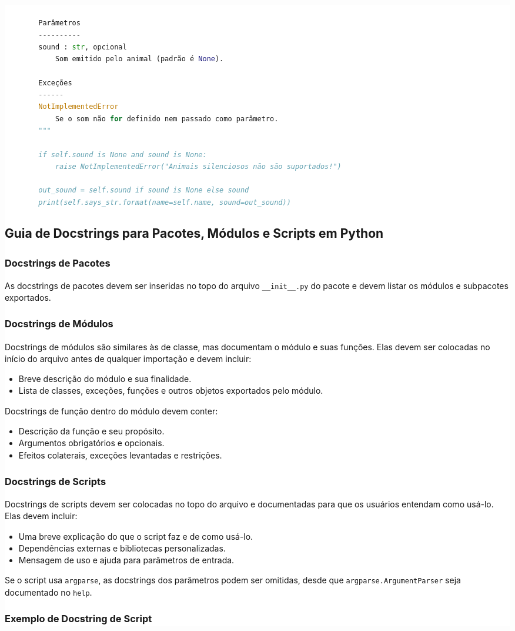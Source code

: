 ```python

        Parâmetros
        ----------
        sound : str, opcional
            Som emitido pelo animal (padrão é None).

        Exceções
        ------
        NotImplementedError
            Se o som não for definido nem passado como parâmetro.
        """

        if self.sound is None and sound is None:
            raise NotImplementedError("Animais silenciosos não são suportados!")

        out_sound = self.sound if sound is None else sound
        print(self.says_str.format(name=self.name, sound=out_sound))
```

## Guia de Docstrings para Pacotes, Módulos e Scripts em Python

### Docstrings de Pacotes

As docstrings de pacotes devem ser inseridas no topo do arquivo `__init__.py` do pacote e devem listar os módulos e subpacotes exportados.

### Docstrings de Módulos

Docstrings de módulos são similares às de classe, mas documentam o módulo e suas funções. Elas devem ser colocadas no início do arquivo antes de qualquer importação e devem incluir:
- Breve descrição do módulo e sua finalidade.
- Lista de classes, exceções, funções e outros objetos exportados pelo módulo.

Docstrings de função dentro do módulo devem conter:
- Descrição da função e seu propósito.
- Argumentos obrigatórios e opcionais.
- Efeitos colaterais, exceções levantadas e restrições.

### Docstrings de Scripts

Docstrings de scripts devem ser colocadas no topo do arquivo e documentadas para que os usuários entendam como usá-lo. Elas devem incluir:
- Uma breve explicação do que o script faz e de como usá-lo.
- Dependências externas e bibliotecas personalizadas.
- Mensagem de uso e ajuda para parâmetros de entrada.

Se o script usa `argparse`, as docstrings dos parâmetros podem ser omitidas, desde que `argparse.ArgumentParser` seja documentado no `help`.

### Exemplo de Docstring de Script
